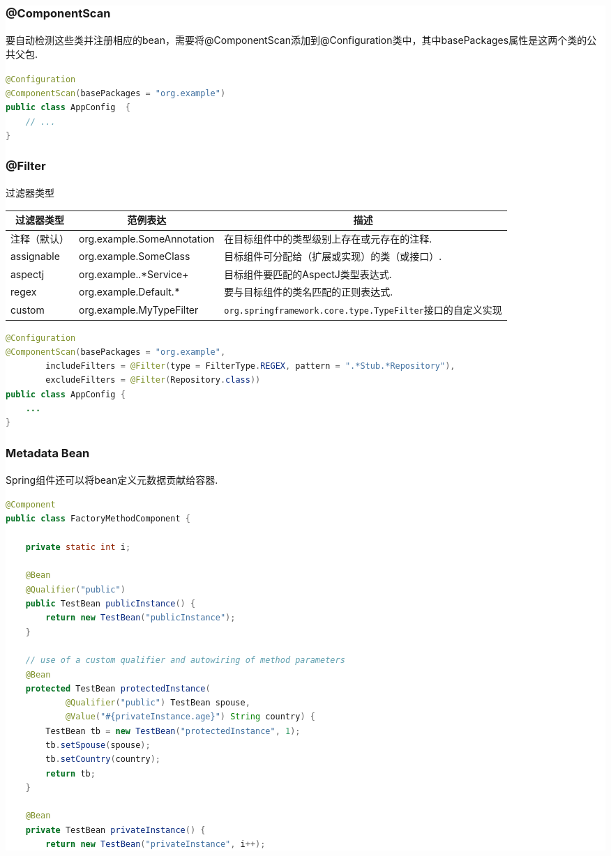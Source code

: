 ### @ComponentScan

要自动检测这些类并注册相应的bean，需要将@ComponentScan添加到@Configuration类中，其中basePackages属性是这两个类的公共父包.
```java
@Configuration
@ComponentScan(basePackages = "org.example")
public class AppConfig  {
    // ...
}
```

### @Filter

过滤器类型


| 过滤器类型 | 范例表达	 | 描述 |
| -------- | -------- | -------- |
| 注释（默认）     | org.example.SomeAnnotation     | 在目标组件中的类型级别上存在或元存在的注释.     |
|  assignable    | org.example.SomeClass     |   目标组件可分配给（扩展或实现）的类（或接口）.   |
|  aspectj    |   org.example..\*Service+   |   目标组件要匹配的AspectJ类型表达式.   |
|  regex    |  org\.example\.Default.*    |  要与目标组件的类名匹配的正则表达式.    |
|  custom    |  org.example.MyTypeFilter    |  `org.springframework.core.type.TypeFilter`接口的自定义实现  |

```java
@Configuration
@ComponentScan(basePackages = "org.example",
        includeFilters = @Filter(type = FilterType.REGEX, pattern = ".*Stub.*Repository"),
        excludeFilters = @Filter(Repository.class))
public class AppConfig {
    ...
}
```

### Metadata Bean
Spring组件还可以将bean定义元数据贡献给容器. 
```java
@Component
public class FactoryMethodComponent {

    private static int i;

    @Bean
    @Qualifier("public")
    public TestBean publicInstance() {
        return new TestBean("publicInstance");
    }

    // use of a custom qualifier and autowiring of method parameters
    @Bean
    protected TestBean protectedInstance(
            @Qualifier("public") TestBean spouse,
            @Value("#{privateInstance.age}") String country) {
        TestBean tb = new TestBean("protectedInstance", 1);
        tb.setSpouse(spouse);
        tb.setCountry(country);
        return tb;
    }

    @Bean
    private TestBean privateInstance() {
        return new TestBean("privateInstance", i++);
```
